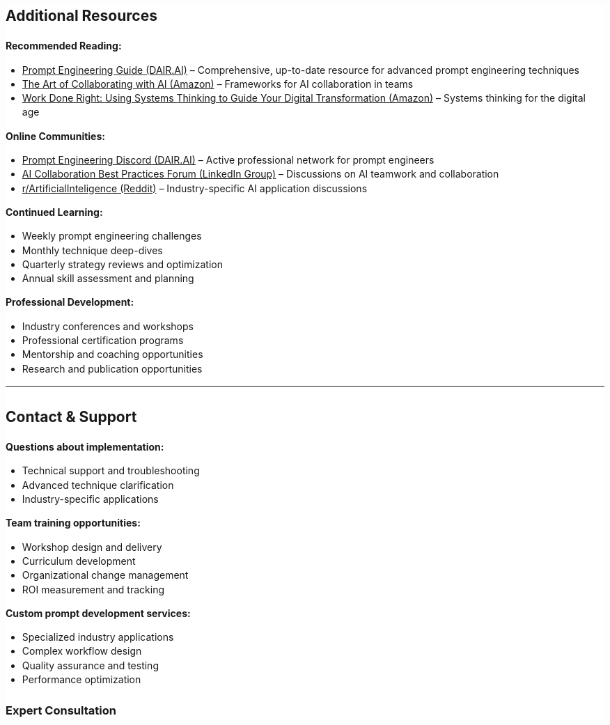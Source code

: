 ## Additional Resources

**Recommended Reading:**
- [Prompt Engineering Guide (DAIR.AI)](https://www.promptingguide.ai/) – Comprehensive, up-to-date resource for advanced prompt engineering techniques
- [The Art of Collaborating with AI (Amazon)](https://www.amazon.com/Art-Collaborating-AI-Harnessing-Thinking/dp/1032839856) – Frameworks for AI collaboration in teams
- [Work Done Right: Using Systems Thinking to Guide Your Digital Transformation (Amazon)](https://www.amazon.com/Work-Done-Right-Thinking-Transformation/dp/1637352913) – Systems thinking for the digital age

**Online Communities:**
- [Prompt Engineering Discord (DAIR.AI)](https://discord.gg/FUyz9vPAwf) – Active professional network for prompt engineers
- [AI Collaboration Best Practices Forum (LinkedIn Group)](https://www.linkedin.com/groups/12472709/) – Discussions on AI teamwork and collaboration
- [r/ArtificialInteligence (Reddit)](https://www.reddit.com/r/ArtificialInteligence/) – Industry-specific AI application discussions

**Continued Learning:**
- Weekly prompt engineering challenges
- Monthly technique deep-dives
- Quarterly strategy reviews and optimization
- Annual skill assessment and planning

**Professional Development:**
- Industry conferences and workshops
- Professional certification programs
- Mentorship and coaching opportunities
- Research and publication opportunities

---

## Contact & Support

**Questions about implementation:**
- Technical support and troubleshooting
- Advanced technique clarification
- Industry-specific applications

**Team training opportunities:**
- Workshop design and delivery
- Curriculum development
- Organizational change management
- ROI measurement and tracking

**Custom prompt development services:**
- Specialized industry applications
- Complex workflow design
- Quality assurance and testing
- Performance optimization

### Expert Consultation
